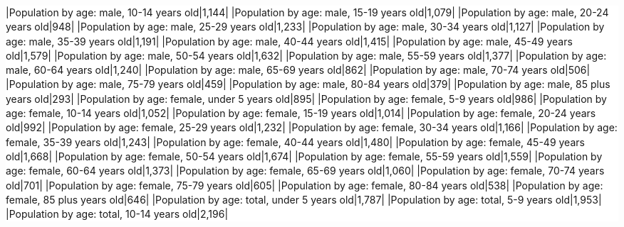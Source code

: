 |Population by age: male, 10-14 years old|1,144|
|Population by age: male, 15-19 years old|1,079|
|Population by age: male, 20-24 years old|948|
|Population by age: male, 25-29 years old|1,233|
|Population by age: male, 30-34 years old|1,127|
|Population by age: male, 35-39 years old|1,191|
|Population by age: male, 40-44 years old|1,415|
|Population by age: male, 45-49 years old|1,579|
|Population by age: male, 50-54 years old|1,632|
|Population by age: male, 55-59 years old|1,377|
|Population by age: male, 60-64 years old|1,240|
|Population by age: male, 65-69 years old|862|
|Population by age: male, 70-74 years old|506|
|Population by age: male, 75-79 years old|459|
|Population by age: male, 80-84 years old|379|
|Population by age: male, 85 plus years old|293|
|Population by age: female, under 5 years old|895|
|Population by age: female, 5-9 years old|986|
|Population by age: female, 10-14 years old|1,052|
|Population by age: female, 15-19 years old|1,014|
|Population by age: female, 20-24 years old|992|
|Population by age: female, 25-29 years old|1,232|
|Population by age: female, 30-34 years old|1,166|
|Population by age: female, 35-39 years old|1,243|
|Population by age: female, 40-44 years old|1,480|
|Population by age: female, 45-49 years old|1,668|
|Population by age: female, 50-54 years old|1,674|
|Population by age: female, 55-59 years old|1,559|
|Population by age: female, 60-64 years old|1,373|
|Population by age: female, 65-69 years old|1,060|
|Population by age: female, 70-74 years old|701|
|Population by age: female, 75-79 years old|605|
|Population by age: female, 80-84 years old|538|
|Population by age: female, 85 plus years old|646|
|Population by age: total, under 5 years old|1,787|
|Population by age: total, 5-9 years old|1,953|
|Population by age: total, 10-14 years old|2,196|